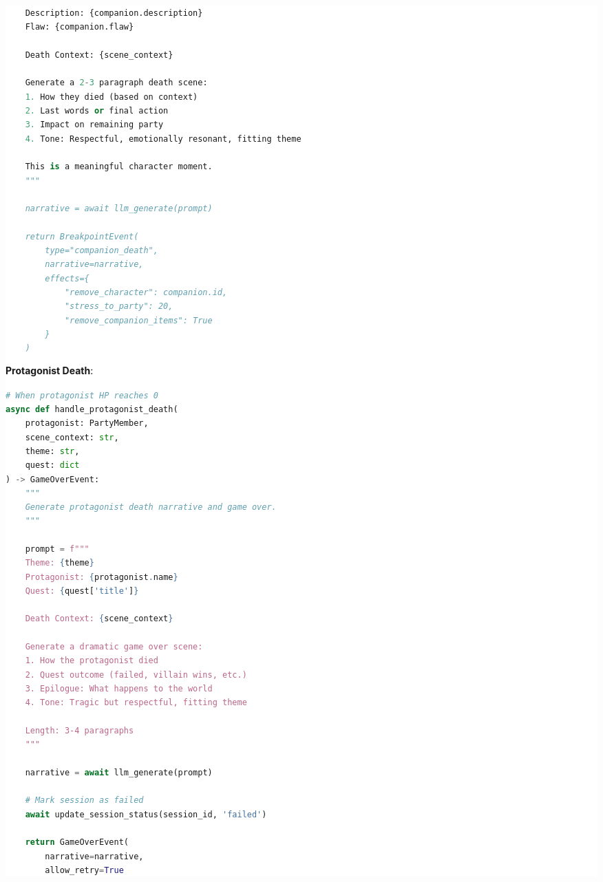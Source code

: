 ```python
    Description: {companion.description}
    Flaw: {companion.flaw}

    Death Context: {scene_context}

    Generate a 2-3 paragraph death scene:
    1. How they died (based on context)
    2. Last words or final action
    3. Impact on remaining party
    4. Tone: Respectful, emotionally resonant, fitting theme

    This is a meaningful character moment.
    """

    narrative = await llm_generate(prompt)

    return BreakpointEvent(
        type="companion_death",
        narrative=narrative,
        effects={
            "remove_character": companion.id,
            "stress_to_party": 20,
            "remove_companion_items": True
        }
    )
```

**Protagonist Death**:
```python
# When protagonist HP reaches 0
async def handle_protagonist_death(
    protagonist: PartyMember,
    scene_context: str,
    theme: str,
    quest: dict
) -> GameOverEvent:
    """
    Generate protagonist death narrative and game over.
    """

    prompt = f"""
    Theme: {theme}
    Protagonist: {protagonist.name}
    Quest: {quest['title']}

    Death Context: {scene_context}

    Generate a dramatic game over scene:
    1. How the protagonist died
    2. Quest outcome (failed, villain wins, etc.)
    3. Epilogue: What happens to the world
    4. Tone: Tragic but respectful, fitting theme

    Length: 3-4 paragraphs
    """

    narrative = await llm_generate(prompt)

    # Mark session as failed
    await update_session_status(session_id, 'failed')

    return GameOverEvent(
        narrative=narrative,
        allow_retry=True
```
